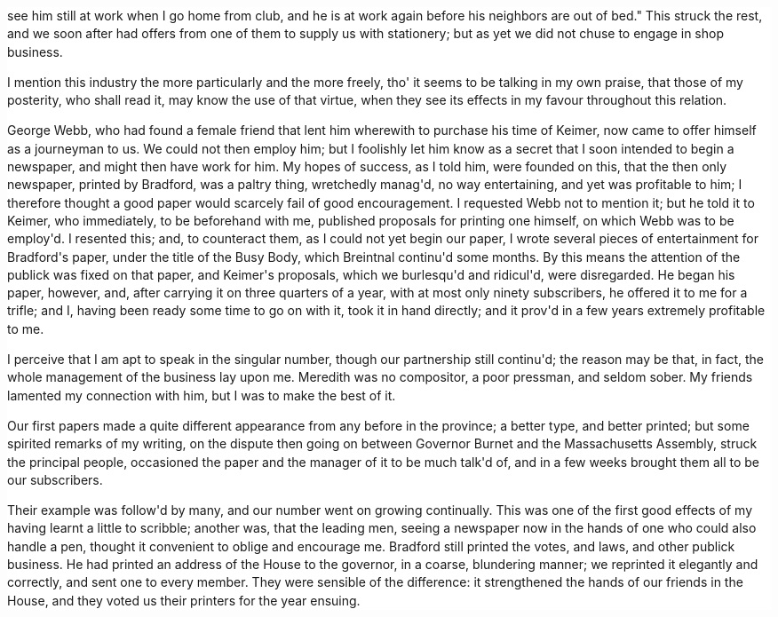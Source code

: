 see him still at work when I go home from club, and he is at work
again before his neighbors are out of bed." This struck the rest, and
we soon after had offers from one of them to supply us with
stationery; but as yet we did not chuse to engage in shop business.

I mention this industry the more particularly and the more freely,
tho' it seems to be talking in my own praise, that those of my
posterity, who shall read it, may know the use of that virtue, when
they see its effects in my favour throughout this relation.

George Webb, who had found a female friend that lent him wherewith to
purchase his time of Keimer, now came to offer himself as a journeyman
to us. We could not then employ him; but I foolishly let him know as a
secret that I soon intended to begin a newspaper, and might then have
work for him. My hopes of success, as I told him, were founded on
this, that the then only newspaper, printed by Bradford, was a paltry
thing, wretchedly manag'd, no way entertaining, and yet was profitable
to him; I therefore thought a good paper would scarcely fail of good
encouragement. I requested Webb not to mention it; but he told it to
Keimer, who immediately, to be beforehand with me, published proposals
for printing one himself, on which Webb was to be employ'd. I resented
this; and, to counteract them, as I could not yet begin our paper, I
wrote several pieces of entertainment for Bradford's paper, under the
title of the Busy Body, which Breintnal continu'd some months. By this
means the attention of the publick was fixed on that paper, and
Keimer's proposals, which we burlesqu'd and ridicul'd, were
disregarded. He began his paper, however, and, after carrying it on
three quarters of a year, with at most only ninety subscribers, he
offered it to me for a trifle; and I, having been ready some time to
go on with it, took it in hand directly; and it prov'd in a few years
extremely profitable to me.

I perceive that I am apt to speak in the singular number, though our
partnership still continu'd; the reason may be that, in fact, the
whole management of the business lay upon me. Meredith was no
compositor, a poor pressman, and seldom sober. My friends lamented my
connection with him, but I was to make the best of it.

Our first papers made a quite different appearance from any before in
the province; a better type, and better printed; but some spirited
remarks of my writing, on the dispute then going on between Governor
Burnet and the Massachusetts Assembly, struck the principal people,
occasioned the paper and the manager of it to be much talk'd of, and
in a few weeks brought them all to be our subscribers.

Their example was follow'd by many, and our number went on growing
continually. This was one of the first good effects of my having
learnt a little to scribble; another was, that the leading men, seeing
a newspaper now in the hands of one who could also handle a pen,
thought it convenient to oblige and encourage me. Bradford still
printed the votes, and laws, and other publick business. He had
printed an address of the House to the governor, in a coarse,
blundering manner; we reprinted it elegantly and correctly, and sent
one to every member. They were sensible of the difference: it
strengthened the hands of our friends in the House, and they voted us
their printers for the year ensuing.
